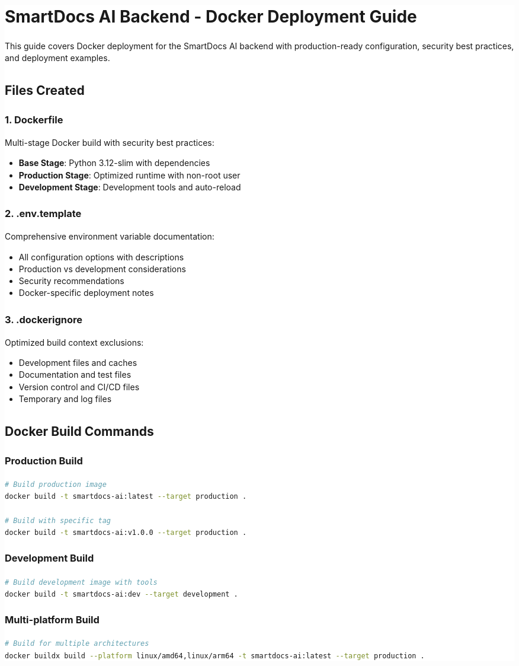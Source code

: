 # SmartDocs AI Backend - Docker Deployment Guide

This guide covers Docker deployment for the SmartDocs AI backend with production-ready configuration, security best practices, and deployment examples.

## Files Created

### 1. Dockerfile
Multi-stage Docker build with security best practices:
- **Base Stage**: Python 3.12-slim with dependencies
- **Production Stage**: Optimized runtime with non-root user
- **Development Stage**: Development tools and auto-reload

### 2. .env.template
Comprehensive environment variable documentation:
- All configuration options with descriptions
- Production vs development considerations
- Security recommendations
- Docker-specific deployment notes

### 3. .dockerignore
Optimized build context exclusions:
- Development files and caches
- Documentation and test files
- Version control and CI/CD files
- Temporary and log files

## Docker Build Commands

### Production Build
```bash
# Build production image
docker build -t smartdocs-ai:latest --target production .

# Build with specific tag
docker build -t smartdocs-ai:v1.0.0 --target production .
```

### Development Build
```bash
# Build development image with tools
docker build -t smartdocs-ai:dev --target development .
```

### Multi-platform Build
```bash
# Build for multiple architectures
docker buildx build --platform linux/amd64,linux/arm64 -t smartdocs-ai:latest --target production .
```
